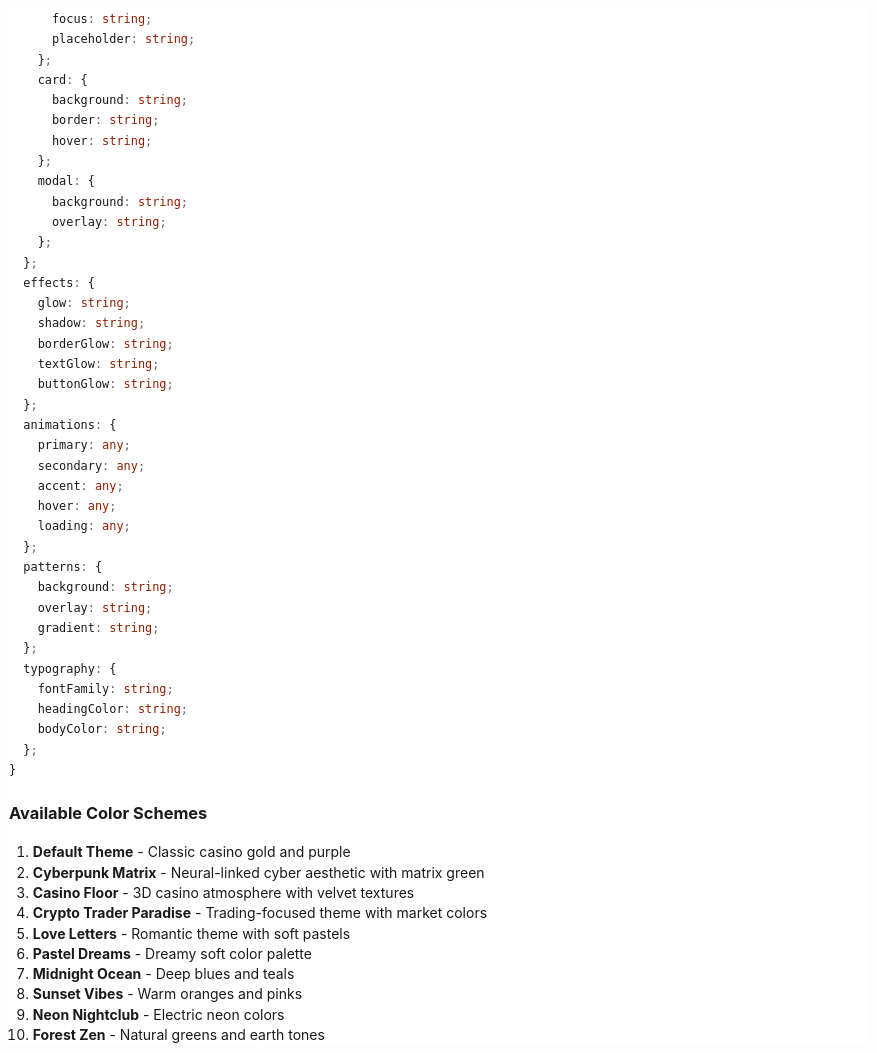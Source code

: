 ```typescript
      focus: string;
      placeholder: string;
    };
    card: {
      background: string;
      border: string;
      hover: string;
    };
    modal: {
      background: string;
      overlay: string;
    };
  };
  effects: {
    glow: string;
    shadow: string;
    borderGlow: string;
    textGlow: string;
    buttonGlow: string;
  };
  animations: {
    primary: any;
    secondary: any;
    accent: any;
    hover: any;
    loading: any;
  };
  patterns: {
    background: string;
    overlay: string;
    gradient: string;
  };
  typography: {
    fontFamily: string;
    headingColor: string;
    bodyColor: string;
  };
}
```

### Available Color Schemes

1. **Default Theme** - Classic casino gold and purple
2. **Cyberpunk Matrix** - Neural-linked cyber aesthetic with matrix green
3. **Casino Floor** - 3D casino atmosphere with velvet textures
4. **Crypto Trader Paradise** - Trading-focused theme with market colors
5. **Love Letters** - Romantic theme with soft pastels
6. **Pastel Dreams** - Dreamy soft color palette
7. **Midnight Ocean** - Deep blues and teals
8. **Sunset Vibes** - Warm oranges and pinks
9. **Neon Nightclub** - Electric neon colors
10. **Forest Zen** - Natural greens and earth tones
